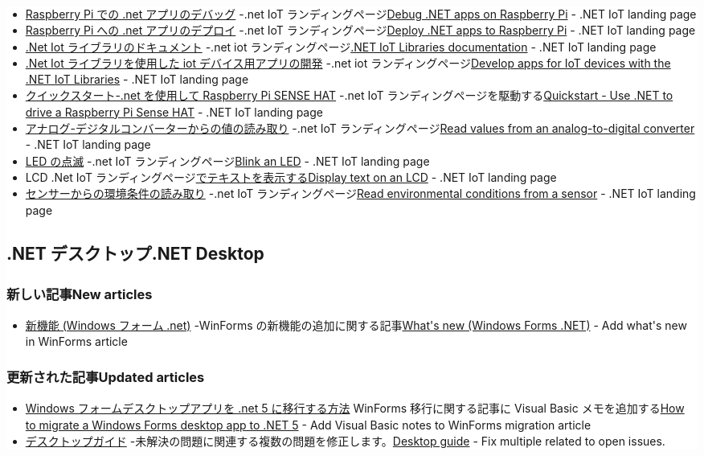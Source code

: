 - <span data-ttu-id="87be1-156">[Raspberry Pi での .net アプリのデバッグ](../iot/debugging.md) -.net IoT ランディングページ</span><span class="sxs-lookup"><span data-stu-id="87be1-156">[Debug .NET apps on Raspberry Pi](../iot/debugging.md) - .NET IoT landing page</span></span>
- <span data-ttu-id="87be1-157">[Raspberry Pi への .net アプリのデプロイ](../iot/deployment.md) -.net IoT ランディングページ</span><span class="sxs-lookup"><span data-stu-id="87be1-157">[Deploy .NET apps to Raspberry Pi](../iot/deployment.md) - .NET IoT landing page</span></span>
- <span data-ttu-id="87be1-158">[.Net Iot ライブラリのドキュメント](../iot/index.yml) -.net iot ランディングページ</span><span class="sxs-lookup"><span data-stu-id="87be1-158">[.NET IoT Libraries documentation](../iot/index.yml) - .NET IoT landing page</span></span>
- <span data-ttu-id="87be1-159">[.Net Iot ライブラリを使用した iot デバイス用アプリの開発](../iot/intro.md) -.net iot ランディングページ</span><span class="sxs-lookup"><span data-stu-id="87be1-159">[Develop apps for IoT devices with the .NET IoT Libraries](../iot/intro.md) - .NET IoT landing page</span></span>
- <span data-ttu-id="87be1-160">[クイックスタート-.net を使用して Raspberry Pi SENSE HAT](../iot/quickstarts/sensehat.md) -.net IoT ランディングページを駆動する</span><span class="sxs-lookup"><span data-stu-id="87be1-160">[Quickstart - Use .NET to drive a Raspberry Pi Sense HAT](../iot/quickstarts/sensehat.md) - .NET IoT landing page</span></span>
- <span data-ttu-id="87be1-161">[アナログ-デジタルコンバーターからの値の読み取り](../iot/tutorials/adc.md) -.net IoT ランディングページ</span><span class="sxs-lookup"><span data-stu-id="87be1-161">[Read values from an analog-to-digital converter](../iot/tutorials/adc.md) - .NET IoT landing page</span></span>
- <span data-ttu-id="87be1-162">[LED の点滅](../iot/tutorials/blink-led.md) -.net IoT ランディングページ</span><span class="sxs-lookup"><span data-stu-id="87be1-162">[Blink an LED](../iot/tutorials/blink-led.md) - .NET IoT landing page</span></span>
- <span data-ttu-id="87be1-163">LCD .Net IoT ランディングページ[でテキストを表示する](../iot/tutorials/lcd-display.md)</span><span class="sxs-lookup"><span data-stu-id="87be1-163">[Display text on an LCD](../iot/tutorials/lcd-display.md) - .NET IoT landing page</span></span>
- <span data-ttu-id="87be1-164">[センサーからの環境条件の読み取り](../iot/tutorials/temp-sensor.md) -.net IoT ランディングページ</span><span class="sxs-lookup"><span data-stu-id="87be1-164">[Read environmental conditions from a sensor](../iot/tutorials/temp-sensor.md) - .NET IoT landing page</span></span>

## <a name="net-desktop"></a><span data-ttu-id="87be1-165">.NET デスクトップ</span><span class="sxs-lookup"><span data-stu-id="87be1-165">.NET Desktop</span></span>

### <a name="new-articles"></a><span data-ttu-id="87be1-166">新しい記事</span><span class="sxs-lookup"><span data-stu-id="87be1-166">New articles</span></span>

- <span data-ttu-id="87be1-167">[新機能 (Windows フォーム .net)](/dotnet/desktop/winforms/whats-new/?view=netdesktop-5.0) -WinForms の新機能の追加に関する記事</span><span class="sxs-lookup"><span data-stu-id="87be1-167">[What's new (Windows Forms .NET)](/dotnet/desktop/winforms/whats-new/?view=netdesktop-5.0) - Add what's new in WinForms article</span></span>

### <a name="updated-articles"></a><span data-ttu-id="87be1-168">更新された記事</span><span class="sxs-lookup"><span data-stu-id="87be1-168">Updated articles</span></span>

- <span data-ttu-id="87be1-169">[Windows フォームデスクトップアプリを .net 5 に移行する方法](/dotnet/desktop/winforms/migration/?view=netdesktop-5.0) WinForms 移行に関する記事に Visual Basic メモを追加する</span><span class="sxs-lookup"><span data-stu-id="87be1-169">[How to migrate a Windows Forms desktop app to .NET 5](/dotnet/desktop/winforms/migration/?view=netdesktop-5.0) - Add Visual Basic notes to WinForms migration article</span></span>
- <span data-ttu-id="87be1-170">[デスクトップガイド](/dotnet/desktop/?view=netdesktop-5.0) -未解決の問題に関連する複数の問題を修正します。</span><span class="sxs-lookup"><span data-stu-id="87be1-170">[Desktop guide](/dotnet/desktop/?view=netdesktop-5.0) - Fix multiple related to open issues.</span></span>
